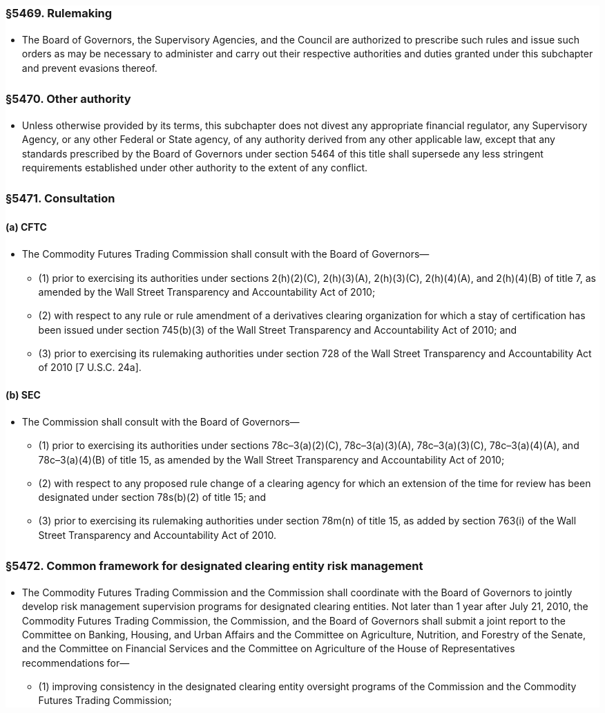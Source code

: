 ### §5469. Rulemaking
* The Board of Governors, the Supervisory Agencies, and the Council are authorized to prescribe such rules and issue such orders as may be necessary to administer and carry out their respective authorities and duties granted under this subchapter and prevent evasions thereof.

### §5470. Other authority
* Unless otherwise provided by its terms, this subchapter does not divest any appropriate financial regulator, any Supervisory Agency, or any other Federal or State agency, of any authority derived from any other applicable law, except that any standards prescribed by the Board of Governors under section 5464 of this title shall supersede any less stringent requirements established under other authority to the extent of any conflict.

### §5471. Consultation
#### (a) CFTC
* The Commodity Futures Trading Commission shall consult with the Board of Governors—

  * (1) prior to exercising its authorities under sections 2(h)(2)(C), 2(h)(3)(A), 2(h)(3)(C), 2(h)(4)(A), and 2(h)(4)(B) of title 7, as amended by the Wall Street Transparency and Accountability Act of 2010;

  * (2) with respect to any rule or rule amendment of a derivatives clearing organization for which a stay of certification has been issued under section 745(b)(3) of the Wall Street Transparency and Accountability Act of 2010; and

  * (3) prior to exercising its rulemaking authorities under section 728 of the Wall Street Transparency and Accountability Act of 2010 [7 U.S.C. 24a].

#### (b) SEC
* The Commission shall consult with the Board of Governors—

  * (1) prior to exercising its authorities under sections 78c–3(a)(2)(C), 78c–3(a)(3)(A), 78c–3(a)(3)(C), 78c–3(a)(4)(A), and 78c–3(a)(4)(B) of title 15, as amended by the Wall Street Transparency and Accountability Act of 2010;

  * (2) with respect to any proposed rule change of a clearing agency for which an extension of the time for review has been designated under section 78s(b)(2) of title 15; and

  * (3) prior to exercising its rulemaking authorities under section 78m(n) of title 15, as added by section 763(i) of the Wall Street Transparency and Accountability Act of 2010.

### §5472. Common framework for designated clearing entity risk management
* The Commodity Futures Trading Commission and the Commission shall coordinate with the Board of Governors to jointly develop risk management supervision programs for designated clearing entities. Not later than 1 year after July 21, 2010, the Commodity Futures Trading Commission, the Commission, and the Board of Governors shall submit a joint report to the Committee on Banking, Housing, and Urban Affairs and the Committee on Agriculture, Nutrition, and Forestry of the Senate, and the Committee on Financial Services and the Committee on Agriculture of the House of Representatives recommendations for—

  * (1) improving consistency in the designated clearing entity oversight programs of the Commission and the Commodity Futures Trading Commission;
